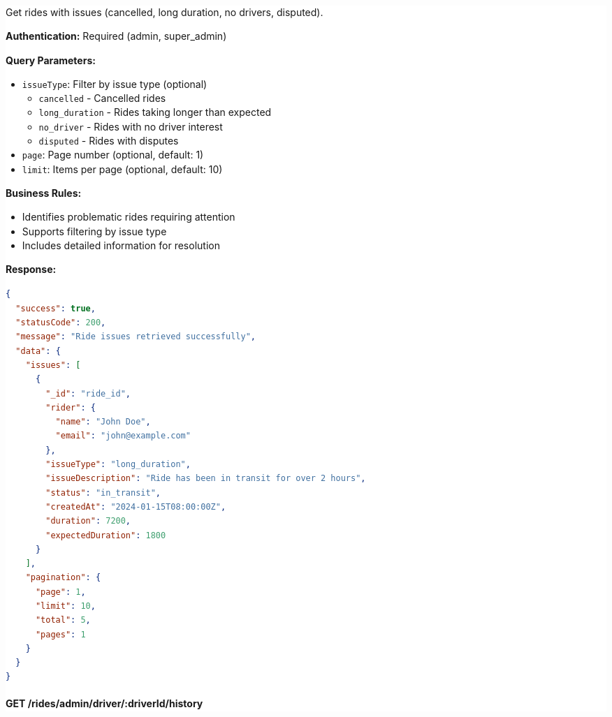 Get rides with issues (cancelled, long duration, no drivers, disputed).

**Authentication:** Required (admin, super_admin)

**Query Parameters:**

- `issueType`: Filter by issue type (optional)
  - `cancelled` - Cancelled rides
  - `long_duration` - Rides taking longer than expected
  - `no_driver` - Rides with no driver interest
  - `disputed` - Rides with disputes
- `page`: Page number (optional, default: 1)
- `limit`: Items per page (optional, default: 10)

**Business Rules:**

- Identifies problematic rides requiring attention
- Supports filtering by issue type
- Includes detailed information for resolution

**Response:**

```json
{
  "success": true,
  "statusCode": 200,
  "message": "Ride issues retrieved successfully",
  "data": {
    "issues": [
      {
        "_id": "ride_id",
        "rider": {
          "name": "John Doe",
          "email": "john@example.com"
        },
        "issueType": "long_duration",
        "issueDescription": "Ride has been in transit for over 2 hours",
        "status": "in_transit",
        "createdAt": "2024-01-15T08:00:00Z",
        "duration": 7200,
        "expectedDuration": 1800
      }
    ],
    "pagination": {
      "page": 1,
      "limit": 10,
      "total": 5,
      "pages": 1
    }
  }
}
```

#### GET /rides/admin/driver/:driverId/history
